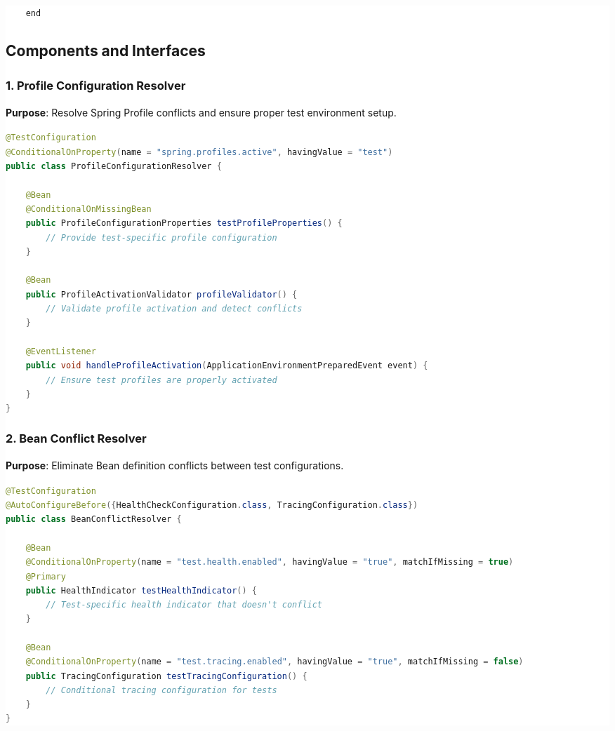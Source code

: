 ```mermaid
    end
```

## Components and Interfaces

### 1. Profile Configuration Resolver

**Purpose**: Resolve Spring Profile conflicts and ensure proper test environment setup.

```java
@TestConfiguration
@ConditionalOnProperty(name = "spring.profiles.active", havingValue = "test")
public class ProfileConfigurationResolver {
    
    @Bean
    @ConditionalOnMissingBean
    public ProfileConfigurationProperties testProfileProperties() {
        // Provide test-specific profile configuration
    }
    
    @Bean
    public ProfileActivationValidator profileValidator() {
        // Validate profile activation and detect conflicts
    }
    
    @EventListener
    public void handleProfileActivation(ApplicationEnvironmentPreparedEvent event) {
        // Ensure test profiles are properly activated
    }
}
```

### 2. Bean Conflict Resolver

**Purpose**: Eliminate Bean definition conflicts between test configurations.

```java
@TestConfiguration
@AutoConfigureBefore({HealthCheckConfiguration.class, TracingConfiguration.class})
public class BeanConflictResolver {
    
    @Bean
    @ConditionalOnProperty(name = "test.health.enabled", havingValue = "true", matchIfMissing = true)
    @Primary
    public HealthIndicator testHealthIndicator() {
        // Test-specific health indicator that doesn't conflict
    }
    
    @Bean
    @ConditionalOnProperty(name = "test.tracing.enabled", havingValue = "true", matchIfMissing = false)
    public TracingConfiguration testTracingConfiguration() {
        // Conditional tracing configuration for tests
    }
}
```
